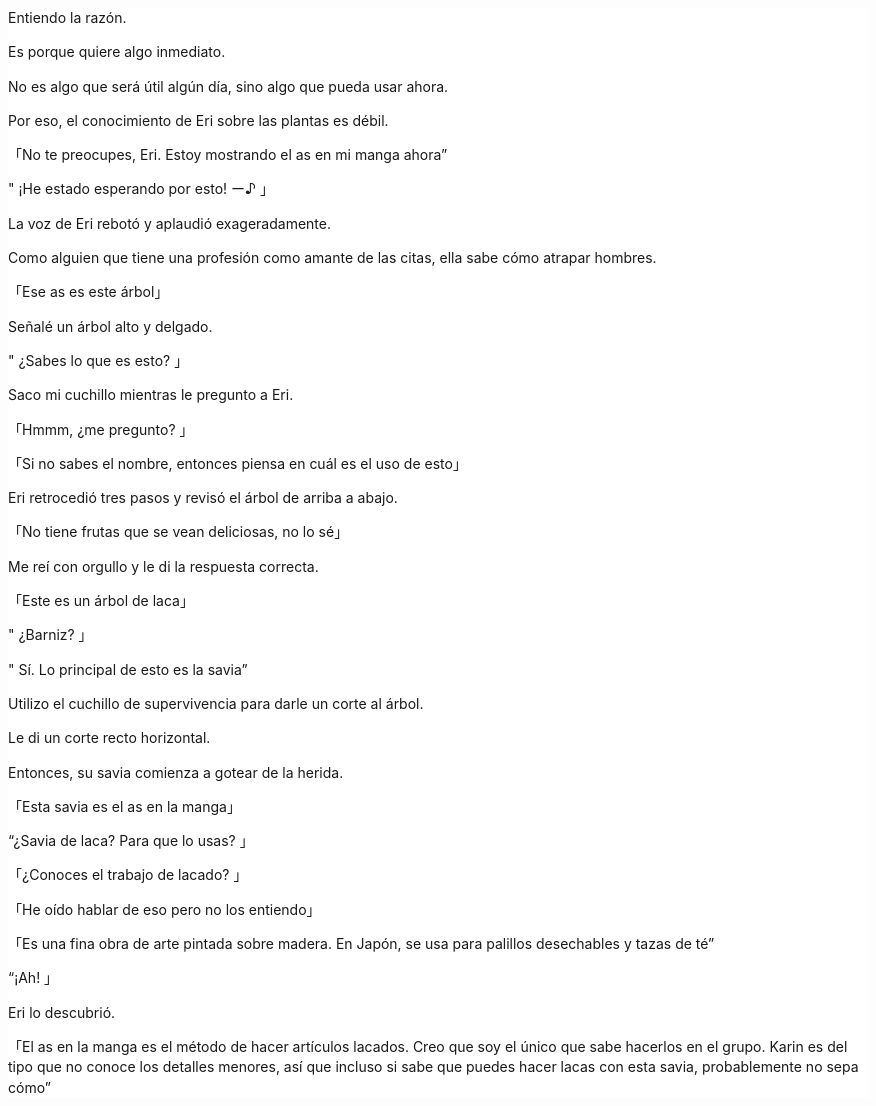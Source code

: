 Entiendo la razón.

Es porque quiere algo inmediato.

No es algo que será útil algún día, sino algo que pueda usar ahora.

Por eso, el conocimiento de Eri sobre las plantas es débil.

「No te preocupes, Eri. Estoy mostrando el as en mi manga ahora”

" ¡He estado esperando por esto! ー♪ 」

La voz de Eri rebotó y aplaudió exageradamente.

Como alguien que tiene una profesión como amante de las citas, ella sabe cómo atrapar hombres.

「Ese as es este árbol」

Señalé un árbol alto y delgado.

" ¿Sabes lo que es esto? 」

Saco mi cuchillo mientras le pregunto a Eri.

「Hmmm, ¿me pregunto? 」

「Si no sabes el nombre, entonces piensa en cuál es el uso de esto」

Eri retrocedió tres pasos y revisó el árbol de arriba a abajo.

「No tiene frutas que se vean deliciosas, no lo sé」

Me reí con orgullo y le di la respuesta correcta.

「Este es un árbol de laca」

" ¿Barniz? 」

" Sí. Lo principal de esto es la savia”

Utilizo el cuchillo de supervivencia para darle un corte al árbol.

Le di un corte recto horizontal.

Entonces, su savia comienza a gotear de la herida.

「Esta savia es el as en la manga」

“¿Savia de laca? Para que lo usas? 」

「¿Conoces el trabajo de lacado? 」

「He oído hablar de eso pero no los entiendo」

「Es una fina obra de arte pintada sobre madera. En Japón, se usa para palillos desechables y tazas de té”

“¡Ah! 」

Eri lo descubrió.

「El as en la manga es el método de hacer artículos lacados. Creo que soy el único que sabe hacerlos en el grupo. Karin es del tipo que no conoce los detalles menores, así que incluso si sabe que puedes hacer lacas con esta savia, probablemente no sepa cómo”
